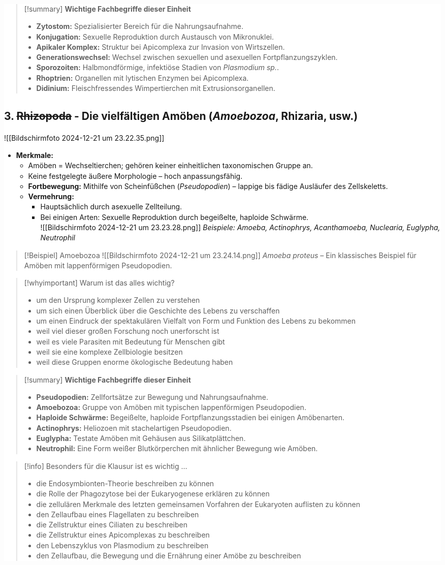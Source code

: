 >[!summary] **Wichtige Fachbegriffe dieser Einheit**  
> - **Zytostom:** Spezialisierter Bereich für die Nahrungsaufnahme.  
> - **Konjugation:** Sexuelle Reproduktion durch Austausch von Mikronuklei.  
> - **Apikaler Komplex:** Struktur bei Apicomplexa zur Invasion von Wirtszellen.  
> - **Generationswechsel:** Wechsel zwischen sexuellen und asexuellen Fortpflanzungszyklen.  
> - **Sporozoiten:** Halbmondförmige, infektiöse Stadien von *Plasmodium sp.*.  
> - **Rhoptrien:** Organellen mit lytischen Enzymen bei Apicomplexa.  
> - **Didinium:** Fleischfressendes Wimpertierchen mit Extrusionsorganellen.
## 3. ~~Rhizopoda~~ - Die vielfältigen Amöben (*Amoebozoa*, Rhizaria, usw.)
![[Bildschirmfoto 2024-12-21 um 23.22.35.png]]
- **Merkmale:**  
  - Amöben = Wechseltierchen; gehören keiner einheitlichen taxonomischen Gruppe an.  
  - Keine festgelegte äußere Morphologie – hoch anpassungsfähig.  
  - **Fortbewegung:** Mithilfe von Scheinfüßchen (*Pseudopodien*) – lappige bis fädige Ausläufer des Zellskeletts.  
  - **Vermehrung:**  
    - Hauptsächlich durch asexuelle Zellteilung.  
    - Bei einigen Arten: Sexuelle Reproduktion durch begeißelte, haploide Schwärme.  
 ![[Bildschirmfoto 2024-12-21 um 23.23.28.png]]
*Beispiele: Amoeba, Actinophrys, Acanthamoeba, Nuclearia, Euglypha, Neutrophil*  

>[!Beispiel] Amoebozoa
>![[Bildschirmfoto 2024-12-21 um 23.24.14.png]]
>_Amoeba proteus_ – Ein klassisches Beispiel für Amöben mit lappenförmigen Pseudopodien.

> [!whyimportant] Warum ist das alles wichtig?
> - um den Ursprung komplexer Zellen zu verstehen 
> - um sich einen Überblick über die Geschichte des Lebens zu verschaffen 
> - um einen Eindruck der spektakulären Vielfalt von Form und Funktion des Lebens zu bekommen 
> - weil viel dieser großen Forschung noch unerforscht ist
> - weil es viele Parasiten mit Bedeutung für Menschen gibt 
> - weil sie eine komplexe Zellbiologie besitzen 
> - weil diese Gruppen enorme ökologische Bedeutung haben

>[!summary] **Wichtige Fachbegriffe dieser Einheit**  
> - **Pseudopodien:** Zellfortsätze zur Bewegung und Nahrungsaufnahme.  
> - **Amoebozoa:** Gruppe von Amöben mit typischen lappenförmigen Pseudopodien.  
> - **Haploide Schwärme:** Begeißelte, haploide Fortpflanzungsstadien bei einigen Amöbenarten.  
> - **Actinophrys:** Heliozoen mit stachelartigen Pseudopodien.  
> - **Euglypha:** Testate Amöben mit Gehäusen aus Silikatplättchen.  
> - **Neutrophil:** Eine Form weißer Blutkörperchen mit ähnlicher Bewegung wie Amöben.  

>[!info] Besonders für die Klausur ist es wichtig …
>- die Endosymbionten-Theorie beschreiben zu können 
>- die Rolle der Phagozytose bei der Eukaryogenese erklären zu können 
>- die zellulären Merkmale des letzten gemeinsamen Vorfahren der Eukaryoten auflisten zu können 
>- den Zellaufbau eines Flagellaten zu beschreiben 
>- die Zellstruktur eines Ciliaten zu beschreiben 
>- die Zellstruktur eines Apicomplexas zu beschreiben 
>- den Lebenszyklus von Plasmodium zu beschreiben 
>- den Zellaufbau, die Bewegung und die Ernährung einer Amöbe zu beschreiben

